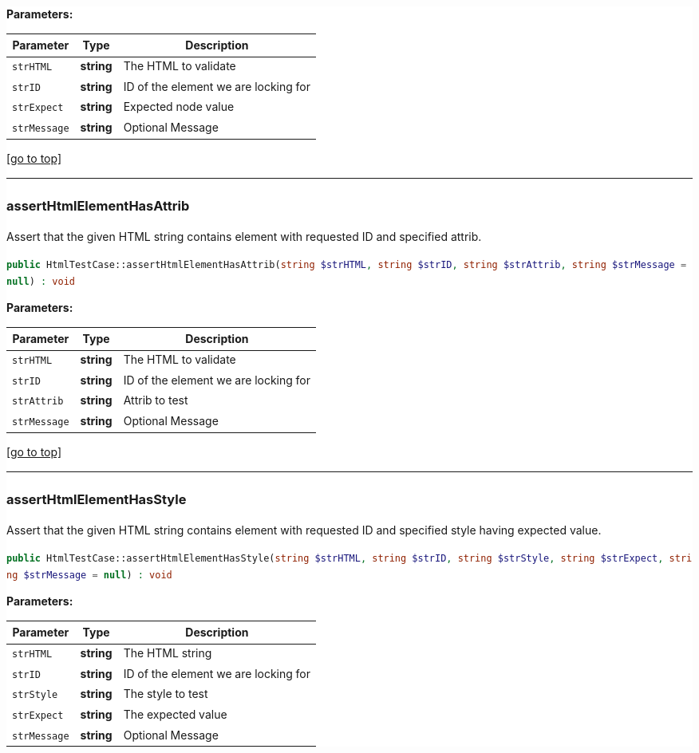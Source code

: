 
**Parameters:**

| Parameter | Type | Description |
|-----------|------|-------------|
| `strHTML` | **string** | The HTML to validate |
| `strID` | **string** | ID of the element we are locking for |
| `strExpect` | **string** | Expected node value |
| `strMessage` | **string** | Optional Message |


[[go to top]](#htmltestcase)

---
### assertHtmlElementHasAttrib
Assert that the given HTML string contains element with requested ID and specified attrib.

```php
public HtmlTestCase::assertHtmlElementHasAttrib(string $strHTML, string $strID, string $strAttrib, string $strMessage = null) : void

```


**Parameters:**

| Parameter | Type | Description |
|-----------|------|-------------|
| `strHTML` | **string** | The HTML to validate |
| `strID` | **string** | ID of the element we are locking for |
| `strAttrib` | **string** | Attrib to test |
| `strMessage` | **string** | Optional Message |


[[go to top]](#htmltestcase)

---
### assertHtmlElementHasStyle
Assert that the given HTML string contains element with requested ID and specified style having expected value.

```php
public HtmlTestCase::assertHtmlElementHasStyle(string $strHTML, string $strID, string $strStyle, string $strExpect, string $strMessage = null) : void

```


**Parameters:**

| Parameter | Type | Description |
|-----------|------|-------------|
| `strHTML` | **string** | The HTML string |
| `strID` | **string** | ID of the element we are locking for |
| `strStyle` | **string** | The style to test |
| `strExpect` | **string** | The expected value |
| `strMessage` | **string** | Optional Message |
